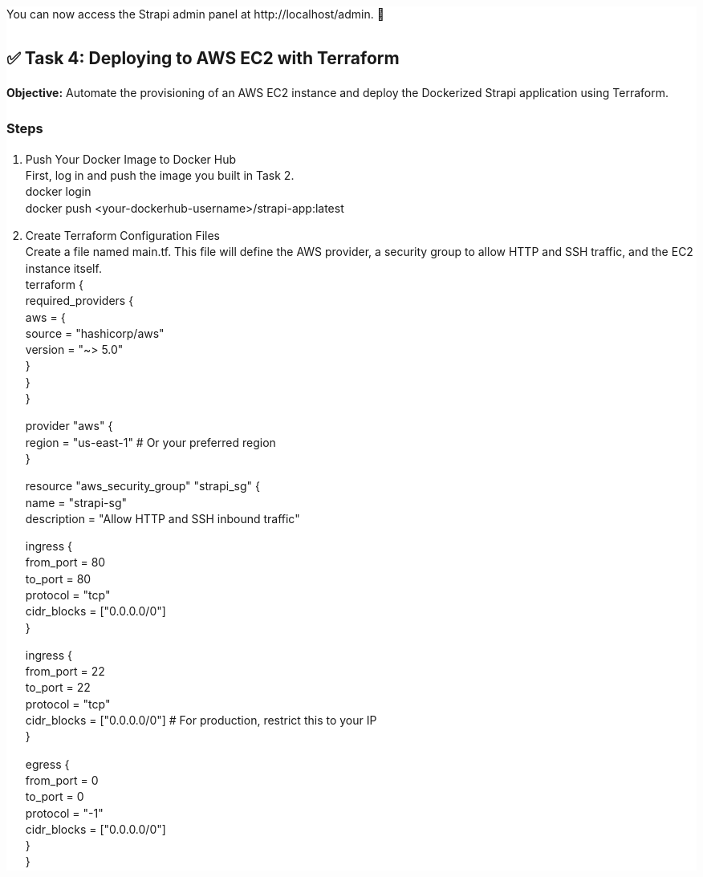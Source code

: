    You can now access the Strapi admin panel at http://localhost/admin. 🎉

## **✅ Task 4: Deploying to AWS EC2 with Terraform**

**Objective:** Automate the provisioning of an AWS EC2 instance and deploy the Dockerized Strapi application using Terraform.

### **Steps**

1. Push Your Docker Image to Docker Hub  
   First, log in and push the image you built in Task 2\.  
   docker login  
   docker push \<your-dockerhub-username\>/strapi-app:latest

2. Create Terraform Configuration Files  
   Create a file named main.tf. This file will define the AWS provider, a security group to allow HTTP and SSH traffic, and the EC2 instance itself.  
   terraform {  
     required\_providers {  
       aws \= {  
         source  \= "hashicorp/aws"  
         version \= "\~\> 5.0"  
       }  
     }  
   }

   provider "aws" {  
     region \= "us-east-1" \# Or your preferred region  
   }

   resource "aws\_security\_group" "strapi\_sg" {  
     name        \= "strapi-sg"  
     description \= "Allow HTTP and SSH inbound traffic"

     ingress {  
       from\_port   \= 80  
       to\_port     \= 80  
       protocol    \= "tcp"  
       cidr\_blocks \= \["0.0.0.0/0"\]  
     }

     ingress {  
       from\_port   \= 22  
       to\_port     \= 22  
       protocol    \= "tcp"  
       cidr\_blocks \= \["0.0.0.0/0"\] \# For production, restrict this to your IP  
     }

     egress {  
       from\_port   \= 0  
       to\_port     \= 0  
       protocol    \= "-1"  
       cidr\_blocks \= \["0.0.0.0/0"\]  
     }  
   }
